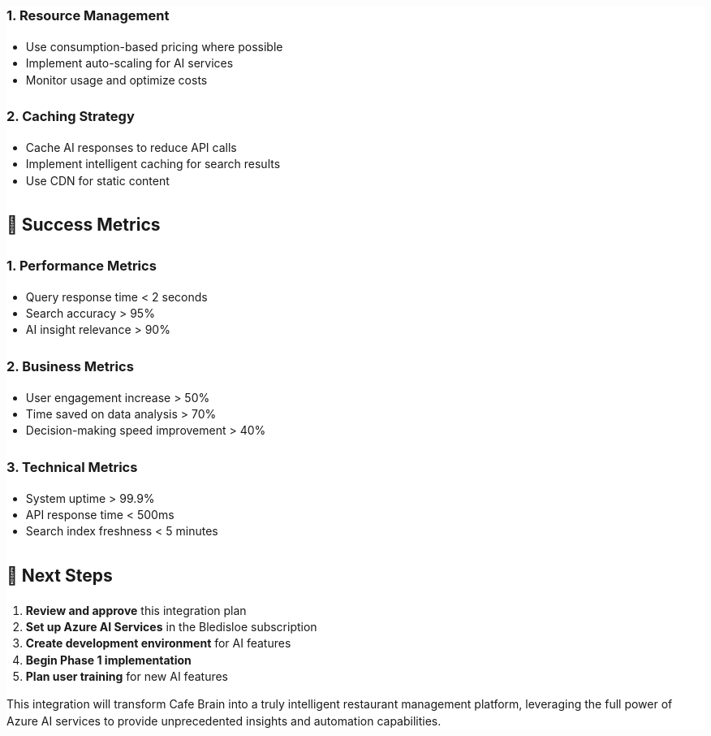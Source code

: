 ### 1. Resource Management
- Use consumption-based pricing where possible
- Implement auto-scaling for AI services
- Monitor usage and optimize costs

### 2. Caching Strategy
- Cache AI responses to reduce API calls
- Implement intelligent caching for search results
- Use CDN for static content

## 🎯 Success Metrics

### 1. Performance Metrics
- Query response time < 2 seconds
- Search accuracy > 95%
- AI insight relevance > 90%

### 2. Business Metrics
- User engagement increase > 50%
- Time saved on data analysis > 70%
- Decision-making speed improvement > 40%

### 3. Technical Metrics
- System uptime > 99.9%
- API response time < 500ms
- Search index freshness < 5 minutes

## 🔄 Next Steps

1. **Review and approve** this integration plan
2. **Set up Azure AI Services** in the Bledisloe subscription
3. **Create development environment** for AI features
4. **Begin Phase 1 implementation**
5. **Plan user training** for new AI features

This integration will transform Cafe Brain into a truly intelligent restaurant management platform, leveraging the full power of Azure AI services to provide unprecedented insights and automation capabilities.
